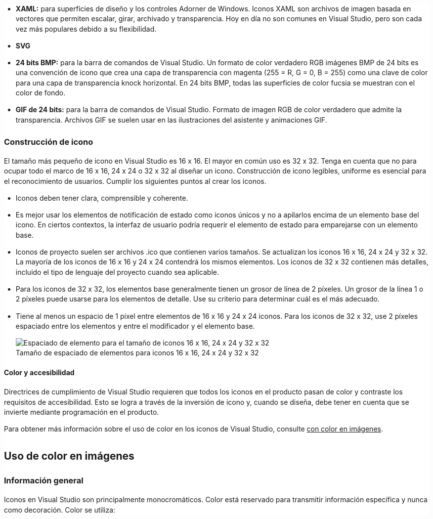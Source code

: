 -   **XAML:** para superficies de diseño y los controles Adorner de Windows. Iconos XAML son archivos de imagen basada en vectores que permiten escalar, girar, archivado y transparencia. Hoy en día no son comunes en Visual Studio, pero son cada vez más populares debido a su flexibilidad.

-   **SVG**

-   **24 bits BMP:** para la barra de comandos de Visual Studio. Un formato de color verdadero RGB imágenes BMP de 24 bits es una convención de icono que crea una capa de transparencia con magenta (255 = R, G = 0, B = 255) como una clave de color para una capa de transparencia knock horizontal. En 24 bits BMP, todas las superficies de color fucsia se muestran con el color de fondo.

-   **GIF de 24 bits:** para la barra de comandos de Visual Studio. Formato de imagen RGB de color verdadero que admite la transparencia. Archivos GIF se suelen usar en las ilustraciones del asistente y animaciones GIF.

### <a name="icon-construction"></a>Construcción de icono
 El tamaño más pequeño de icono en Visual Studio es 16 x 16. El mayor en común uso es 32 x 32. Tenga en cuenta que no para ocupar todo el marco de 16 x 16, 24 x 24 o 32 x 32 al diseñar un icono. Construcción de icono legibles, uniforme es esencial para el reconocimiento de usuarios. Cumplir los siguientes puntos al crear los iconos.

- Iconos deben tener clara, comprensible y coherente.

- Es mejor usar los elementos de notificación de estado como iconos únicos y no a apilarlos encima de un elemento base del icono. En ciertos contextos, la interfaz de usuario podría requerir el elemento de estado para emparejarse con un elemento base.

- Iconos de proyecto suelen ser archivos .ico que contienen varios tamaños. Se actualizan los iconos 16 x 16, 24 x 24 y 32 x 32. La mayoría de los iconos de 16 x 16 y 24 x 24 contendrá los mismos elementos. Los iconos de 32 x 32 contienen más detalles, incluido el tipo de lenguaje del proyecto cuando sea aplicable.

- Para los iconos de 32 x 32, los elementos base generalmente tienen un grosor de línea de 2 píxeles. Un grosor de la línea 1 o 2 píxeles puede usarse para los elementos de detalle. Use su criterio para determinar cuál es el más adecuado.

- Tiene al menos un espacio de 1 píxel entre elementos de 16 x 16 y 24 x 24 iconos. Para los iconos de 32 x 32, use 2 píxeles espaciado entre los elementos y entre el modificador y el elemento base.

  ![Espaciado de elemento para el tamaño de iconos 16 x 16, 24 x 24 y 32 x 32](../../extensibility/ux-guidelines/media/0404-47_elementspacing.png "0404 47_ElementSpacing")<br />Tamaño de espaciado de elementos para iconos 16 x 16, 24 x 24 y 32 x 32

#### <a name="color-and-accessibility"></a>Color y accesibilidad
 Directrices de cumplimiento de Visual Studio requieren que todos los iconos en el producto pasan de color y contraste los requisitos de accesibilidad. Esto se logra a través de la inversión de icono y, cuando se diseña, debe tener en cuenta que se invierte mediante programación en el producto.

 Para obtener más información sobre el uso de color en los iconos de Visual Studio, consulte [con color en imágenes](../../extensibility/ux-guidelines/images-and-icons-for-visual-studio.md#BKMK_UsingColorInImages).

##  <a name="BKMK_UsingColorInImages"></a> Uso de color en imágenes

### <a name="overview"></a>Información general
 Iconos en Visual Studio son principalmente monocromáticos. Color está reservado para transmitir información específica y nunca como decoración. Color se utiliza:

